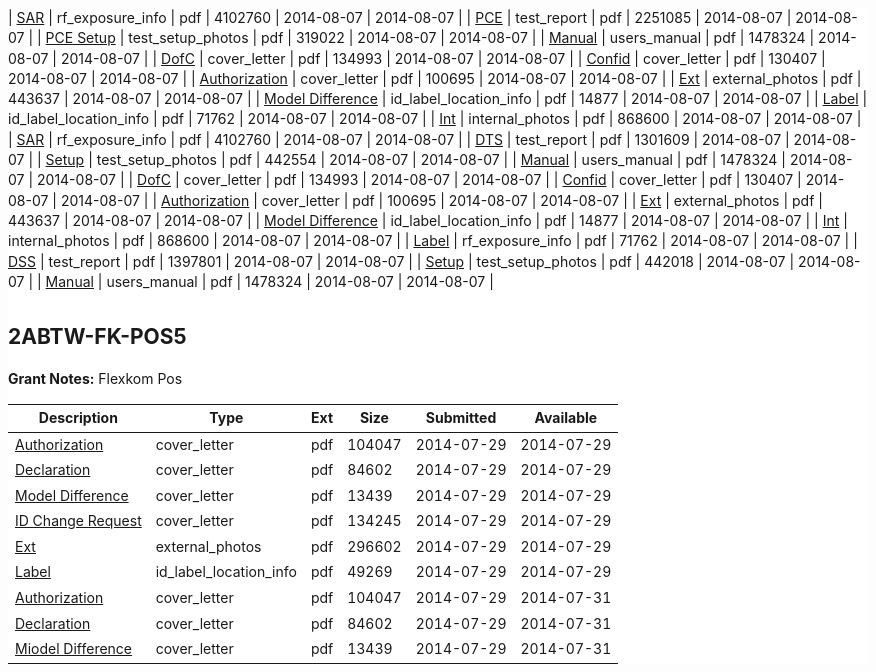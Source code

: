 | [SAR](2ABTW-FK-POS5M/6e4df8fb60935fc9337635aa8dd03fd1/2350718.pdf) | rf_exposure_info | pdf | 4102760 | 2014-08-07 | 2014-08-07 |
| [PCE](2ABTW-FK-POS5M/6e4df8fb60935fc9337635aa8dd03fd1/2350947.pdf) | test_report | pdf | 2251085 | 2014-08-07 | 2014-08-07 |
| [PCE Setup](2ABTW-FK-POS5M/6e4df8fb60935fc9337635aa8dd03fd1/2350939.pdf) | test_setup_photos | pdf | 319022 | 2014-08-07 | 2014-08-07 |
| [Manual](2ABTW-FK-POS5M/6e4df8fb60935fc9337635aa8dd03fd1/2350624.pdf) | users_manual | pdf | 1478324 | 2014-08-07 | 2014-08-07 |
| [DofC](2ABTW-FK-POS5M/63fc7d90b0cbc4dbdb5969514f0e6b89/2350602.pdf) | cover_letter | pdf | 134993 | 2014-08-07 | 2014-08-07 |
| [Confid](2ABTW-FK-POS5M/63fc7d90b0cbc4dbdb5969514f0e6b89/2350603.pdf) | cover_letter | pdf | 130407 | 2014-08-07 | 2014-08-07 |
| [Authorization](2ABTW-FK-POS5M/63fc7d90b0cbc4dbdb5969514f0e6b89/2350604.pdf) | cover_letter | pdf | 100695 | 2014-08-07 | 2014-08-07 |
| [Ext](2ABTW-FK-POS5M/63fc7d90b0cbc4dbdb5969514f0e6b89/2350605.pdf) | external_photos | pdf | 443637 | 2014-08-07 | 2014-08-07 |
| [Model Difference](2ABTW-FK-POS5M/63fc7d90b0cbc4dbdb5969514f0e6b89/2350609.pdf) | id_label_location_info | pdf | 14877 | 2014-08-07 | 2014-08-07 |
| [Label](2ABTW-FK-POS5M/63fc7d90b0cbc4dbdb5969514f0e6b89/2350607.pdf) | id_label_location_info | pdf | 71762 | 2014-08-07 | 2014-08-07 |
| [Int](2ABTW-FK-POS5M/63fc7d90b0cbc4dbdb5969514f0e6b89/2350606.pdf) | internal_photos | pdf | 868600 | 2014-08-07 | 2014-08-07 |
| [SAR](2ABTW-FK-POS5M/63fc7d90b0cbc4dbdb5969514f0e6b89/2350718.pdf) | rf_exposure_info | pdf | 4102760 | 2014-08-07 | 2014-08-07 |
| [DTS](2ABTW-FK-POS5M/63fc7d90b0cbc4dbdb5969514f0e6b89/2350719.pdf) | test_report | pdf | 1301609 | 2014-08-07 | 2014-08-07 |
| [Setup](2ABTW-FK-POS5M/63fc7d90b0cbc4dbdb5969514f0e6b89/2350722.pdf) | test_setup_photos | pdf | 442554 | 2014-08-07 | 2014-08-07 |
| [Manual](2ABTW-FK-POS5M/63fc7d90b0cbc4dbdb5969514f0e6b89/2350624.pdf) | users_manual | pdf | 1478324 | 2014-08-07 | 2014-08-07 |
| [DofC](2ABTW-FK-POS5M/806b002a017cc25249655bb501fc3a41/2350602.pdf) | cover_letter | pdf | 134993 | 2014-08-07 | 2014-08-07 |
| [Confid](2ABTW-FK-POS5M/806b002a017cc25249655bb501fc3a41/2350603.pdf) | cover_letter | pdf | 130407 | 2014-08-07 | 2014-08-07 |
| [Authorization](2ABTW-FK-POS5M/806b002a017cc25249655bb501fc3a41/2350604.pdf) | cover_letter | pdf | 100695 | 2014-08-07 | 2014-08-07 |
| [Ext](2ABTW-FK-POS5M/806b002a017cc25249655bb501fc3a41/2350605.pdf) | external_photos | pdf | 443637 | 2014-08-07 | 2014-08-07 |
| [Model Difference](2ABTW-FK-POS5M/806b002a017cc25249655bb501fc3a41/2350609.pdf) | id_label_location_info | pdf | 14877 | 2014-08-07 | 2014-08-07 |
| [Int](2ABTW-FK-POS5M/806b002a017cc25249655bb501fc3a41/2350606.pdf) | internal_photos | pdf | 868600 | 2014-08-07 | 2014-08-07 |
| [Label](2ABTW-FK-POS5M/806b002a017cc25249655bb501fc3a41/2350607.pdf) | rf_exposure_info | pdf | 71762 | 2014-08-07 | 2014-08-07 |
| [DSS](2ABTW-FK-POS5M/806b002a017cc25249655bb501fc3a41/2350608.pdf) | test_report | pdf | 1397801 | 2014-08-07 | 2014-08-07 |
| [Setup](2ABTW-FK-POS5M/806b002a017cc25249655bb501fc3a41/2350633.pdf) | test_setup_photos | pdf | 442018 | 2014-08-07 | 2014-08-07 |
| [Manual](2ABTW-FK-POS5M/806b002a017cc25249655bb501fc3a41/2350624.pdf) | users_manual | pdf | 1478324 | 2014-08-07 | 2014-08-07 |
## 2ABTW-FK-POS5
**Grant Notes:** Flexkom Pos

| Description | Type | Ext | Size | Submitted | Available |
| ----------- | ---- | --- | ---- | --------- | --------- |
| [Authorization](2ABTW-FK-POS5/0d66fc698b96a3d43575fecf5bd2926b/2311138.pdf) | cover_letter | pdf | 104047 | 2014-07-29 | 2014-07-29 |
| [Declaration](2ABTW-FK-POS5/0d66fc698b96a3d43575fecf5bd2926b/2311140.pdf) | cover_letter | pdf | 84602 | 2014-07-29 | 2014-07-29 |
| [Model Difference](2ABTW-FK-POS5/0d66fc698b96a3d43575fecf5bd2926b/2311141.pdf) | cover_letter | pdf | 13439 | 2014-07-29 | 2014-07-29 |
| [ID Change Request](2ABTW-FK-POS5/0d66fc698b96a3d43575fecf5bd2926b/2311143.pdf) | cover_letter | pdf | 134245 | 2014-07-29 | 2014-07-29 |
| [Ext](2ABTW-FK-POS5/0d66fc698b96a3d43575fecf5bd2926b/2311139.pdf) | external_photos | pdf | 296602 | 2014-07-29 | 2014-07-29 |
| [Label](2ABTW-FK-POS5/0d66fc698b96a3d43575fecf5bd2926b/2311142.pdf) | id_label_location_info | pdf | 49269 | 2014-07-29 | 2014-07-29 |
| [Authorization](2ABTW-FK-POS5/4682cdff65c61cb725de5ea3aeb4436d/2311138.pdf) | cover_letter | pdf | 104047 | 2014-07-29 | 2014-07-31 |
| [Declaration](2ABTW-FK-POS5/4682cdff65c61cb725de5ea3aeb4436d/2311140.pdf) | cover_letter | pdf | 84602 | 2014-07-29 | 2014-07-31 |
| [Miodel Difference](2ABTW-FK-POS5/4682cdff65c61cb725de5ea3aeb4436d/2311141.pdf) | cover_letter | pdf | 13439 | 2014-07-29 | 2014-07-31 |